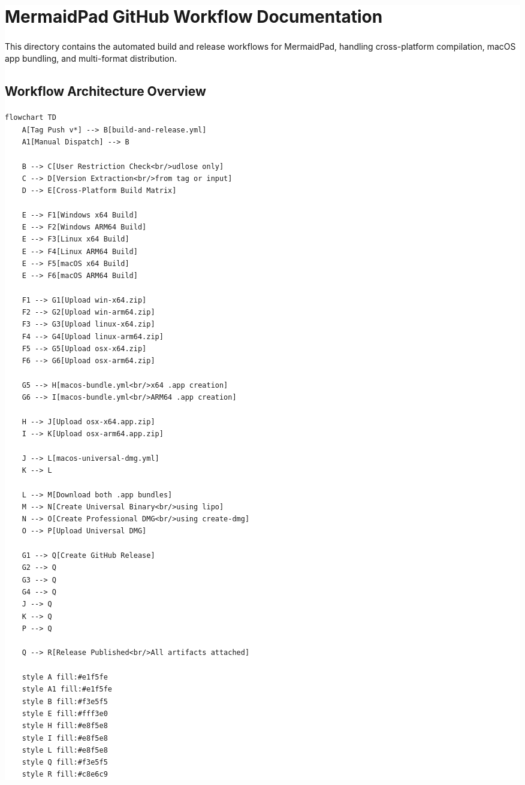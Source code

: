 ﻿# MermaidPad GitHub Workflow Documentation

This directory contains the automated build and release workflows for MermaidPad,
handling cross-platform compilation, macOS app bundling, and multi-format distribution.

## Workflow Architecture Overview

```mermaid
flowchart TD
    A[Tag Push v*] --> B[build-and-release.yml]
    A1[Manual Dispatch] --> B
    
    B --> C[User Restriction Check<br/>udlose only]
    C --> D[Version Extraction<br/>from tag or input]
    D --> E[Cross-Platform Build Matrix]
    
    E --> F1[Windows x64 Build]
    E --> F2[Windows ARM64 Build] 
    E --> F3[Linux x64 Build]
    E --> F4[Linux ARM64 Build]
    E --> F5[macOS x64 Build]
    E --> F6[macOS ARM64 Build]
    
    F1 --> G1[Upload win-x64.zip]
    F2 --> G2[Upload win-arm64.zip]
    F3 --> G3[Upload linux-x64.zip]
    F4 --> G4[Upload linux-arm64.zip]
    F5 --> G5[Upload osx-x64.zip]
    F6 --> G6[Upload osx-arm64.zip]
    
    G5 --> H[macos-bundle.yml<br/>x64 .app creation]
    G6 --> I[macos-bundle.yml<br/>ARM64 .app creation]
    
    H --> J[Upload osx-x64.app.zip]
    I --> K[Upload osx-arm64.app.zip]
    
    J --> L[macos-universal-dmg.yml]
    K --> L
    
    L --> M[Download both .app bundles]
    M --> N[Create Universal Binary<br/>using lipo]
    N --> O[Create Professional DMG<br/>using create-dmg]
    O --> P[Upload Universal DMG]
    
    G1 --> Q[Create GitHub Release]
    G2 --> Q
    G3 --> Q
    G4 --> Q
    J --> Q
    K --> Q
    P --> Q
    
    Q --> R[Release Published<br/>All artifacts attached]
    
    style A fill:#e1f5fe
    style A1 fill:#e1f5fe
    style B fill:#f3e5f5
    style E fill:#fff3e0
    style H fill:#e8f5e8
    style I fill:#e8f5e8
    style L fill:#e8f5e8
    style Q fill:#f3e5f5
    style R fill:#c8e6c9
```
